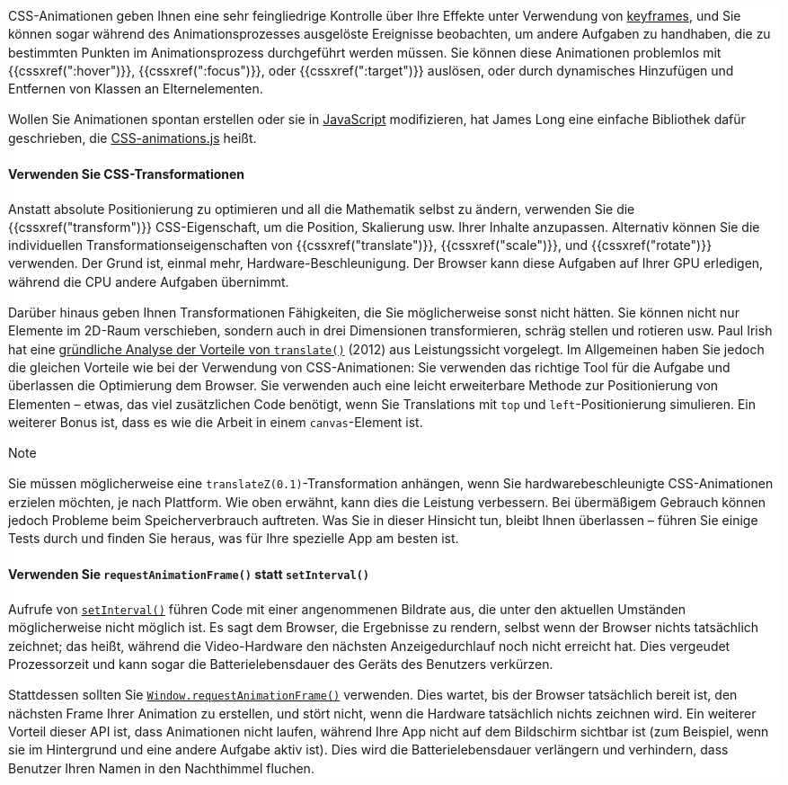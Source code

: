 CSS-Animationen geben Ihnen eine sehr feingliedrige Kontrolle über Ihre Effekte unter Verwendung von [keyframes](/de/docs/Web/CSS/@keyframes), und Sie können sogar während des Animationsprozesses ausgelöste Ereignisse beobachten, um andere Aufgaben zu handhaben, die zu bestimmten Punkten im Animationsprozess durchgeführt werden müssen. Sie können diese Animationen problemlos mit {{cssxref(":hover")}}, {{cssxref(":focus")}}, oder {{cssxref(":target")}} auslösen, oder durch dynamisches Hinzufügen und Entfernen von Klassen an Elternelementen.

Wollen Sie Animationen spontan erstellen oder sie in [JavaScript](/de/docs/Web/JavaScript) modifizieren, hat James Long eine einfache Bibliothek dafür geschrieben, die [CSS-animations.js](https://github.com/jlongster/css-animations.js/) heißt.

#### Verwenden Sie CSS-Transformationen

Anstatt absolute Positionierung zu optimieren und all die Mathematik selbst zu ändern, verwenden Sie die {{cssxref("transform")}} CSS-Eigenschaft, um die Position, Skalierung usw. Ihrer Inhalte anzupassen. Alternativ können Sie die individuellen Transformationseigenschaften von {{cssxref("translate")}}, {{cssxref("scale")}}, und {{cssxref("rotate")}} verwenden. Der Grund ist, einmal mehr, Hardware-Beschleunigung. Der Browser kann diese Aufgaben auf Ihrer GPU erledigen, während die CPU andere Aufgaben übernimmt.

Darüber hinaus geben Ihnen Transformationen Fähigkeiten, die Sie möglicherweise sonst nicht hätten. Sie können nicht nur Elemente im 2D-Raum verschieben, sondern auch in drei Dimensionen transformieren, schräg stellen und rotieren usw. Paul Irish hat eine [gründliche Analyse der Vorteile von `translate()`](https://www.paulirish.com/2012/why-moving-elements-with-translate-is-better-than-posabs-topleft/) (2012) aus Leistungssicht vorgelegt. Im Allgemeinen haben Sie jedoch die gleichen Vorteile wie bei der Verwendung von CSS-Animationen: Sie verwenden das richtige Tool für die Aufgabe und überlassen die Optimierung dem Browser. Sie verwenden auch eine leicht erweiterbare Methode zur Positionierung von Elementen – etwas, das viel zusätzlichen Code benötigt, wenn Sie Translations mit `top` und `left`-Positionierung simulieren. Ein weiterer Bonus ist, dass es wie die Arbeit in einem `canvas`-Element ist.

> [!NOTE]
> Sie müssen möglicherweise eine `translateZ(0.1)`-Transformation anhängen, wenn Sie hardwarebeschleunigte CSS-Animationen erzielen möchten, je nach Plattform. Wie oben erwähnt, kann dies die Leistung verbessern. Bei übermäßigem Gebrauch können jedoch Probleme beim Speicherverbrauch auftreten. Was Sie in dieser Hinsicht tun, bleibt Ihnen überlassen – führen Sie einige Tests durch und finden Sie heraus, was für Ihre spezielle App am besten ist.

#### Verwenden Sie `requestAnimationFrame()` statt `setInterval()`

Aufrufe von [`setInterval()`](/de/docs/Web/API/Window/setInterval) führen Code mit einer angenommenen Bildrate aus, die unter den aktuellen Umständen möglicherweise nicht möglich ist. Es sagt dem Browser, die Ergebnisse zu rendern, selbst wenn der Browser nichts tatsächlich zeichnet; das heißt, während die Video-Hardware den nächsten Anzeigedurchlauf noch nicht erreicht hat. Dies vergeudet Prozessorzeit und kann sogar die Batterielebensdauer des Geräts des Benutzers verkürzen.

Stattdessen sollten Sie [`Window.requestAnimationFrame()`](/de/docs/Web/API/Window/requestAnimationFrame) verwenden. Dies wartet, bis der Browser tatsächlich bereit ist, den nächsten Frame Ihrer Animation zu erstellen, und stört nicht, wenn die Hardware tatsächlich nichts zeichnen wird. Ein weiterer Vorteil dieser API ist, dass Animationen nicht laufen, während Ihre App nicht auf dem Bildschirm sichtbar ist (zum Beispiel, wenn sie im Hintergrund und eine andere Aufgabe aktiv ist). Dies wird die Batterielebensdauer verlängern und verhindern, dass Benutzer Ihren Namen in den Nachthimmel fluchen.
